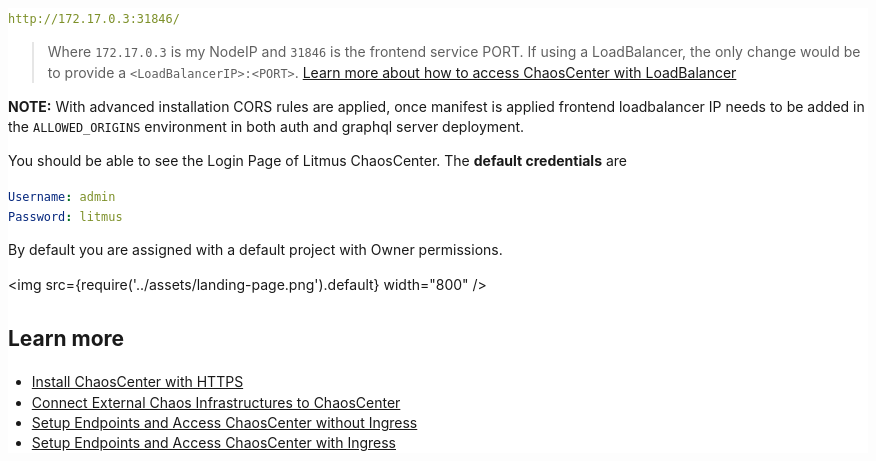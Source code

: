 ```yaml
http://172.17.0.3:31846/
```

> Where `172.17.0.3` is my NodeIP and `31846` is the frontend service PORT. If using a LoadBalancer, the only change would be to provide a `<LoadBalancerIP>:<PORT>`. [Learn more about how to access ChaosCenter with LoadBalancer](../user-guides/setup-without-ingress.md#with-loadbalancer)

**NOTE:** With advanced installation CORS rules are applied, once manifest is applied frontend loadbalancer IP needs to be added in the `ALLOWED_ORIGINS` environment in both auth and graphql server deployment.

You should be able to see the Login Page of Litmus ChaosCenter. The **default credentials** are

```yaml
Username: admin
Password: litmus
```

By default you are assigned with a default project with Owner permissions.

<img src={require('../assets/landing-page.png').default} width="800" />

## Learn more

- [Install ChaosCenter with HTTPS](../user-guides/chaoscenter-advanced-installation.md)
- [Connect External Chaos Infrastructures to ChaosCenter](../user-guides/chaos-infrastructure-installation.md)
- [Setup Endpoints and Access ChaosCenter without Ingress](../user-guides/setup-without-ingress.md)
- [Setup Endpoints and Access ChaosCenter with Ingress](../user-guides/setup-with-ingress.md)
